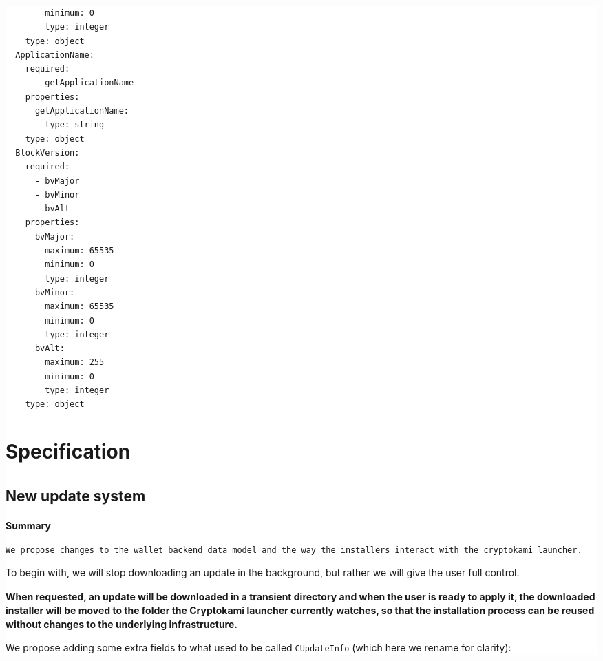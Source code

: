             minimum: 0
            type: integer
        type: object
      ApplicationName:
        required:
          - getApplicationName
        properties:
          getApplicationName:
            type: string
        type: object
      BlockVersion:
        required:
          - bvMajor
          - bvMinor
          - bvAlt
        properties:
          bvMajor:
            maximum: 65535
            minimum: 0
            type: integer
          bvMinor:
            maximum: 65535
            minimum: 0
            type: integer
          bvAlt:
            maximum: 255
            minimum: 0
            type: integer
        type: object

# Specification<a id="sec-5" name="sec-5"></a>

## New update system<a id="sec-5-1" name="sec-5-1"></a>

**Summary**

`We propose changes to the wallet backend data model and the way the installers interact with the cryptokami launcher.`

To begin with, we will stop downloading an update in the background, but rather we will give the user full control.

**When requested, an update will be downloaded in a transient directory and when the user is ready to apply it,
the downloaded installer will be moved to the folder the Cryptokami launcher currently watches, so that the
installation process can be reused without changes to the underlying infrastructure.**

We propose adding some extra fields to what used to be called `CUpdateInfo` (which here we rename for
clarity):
